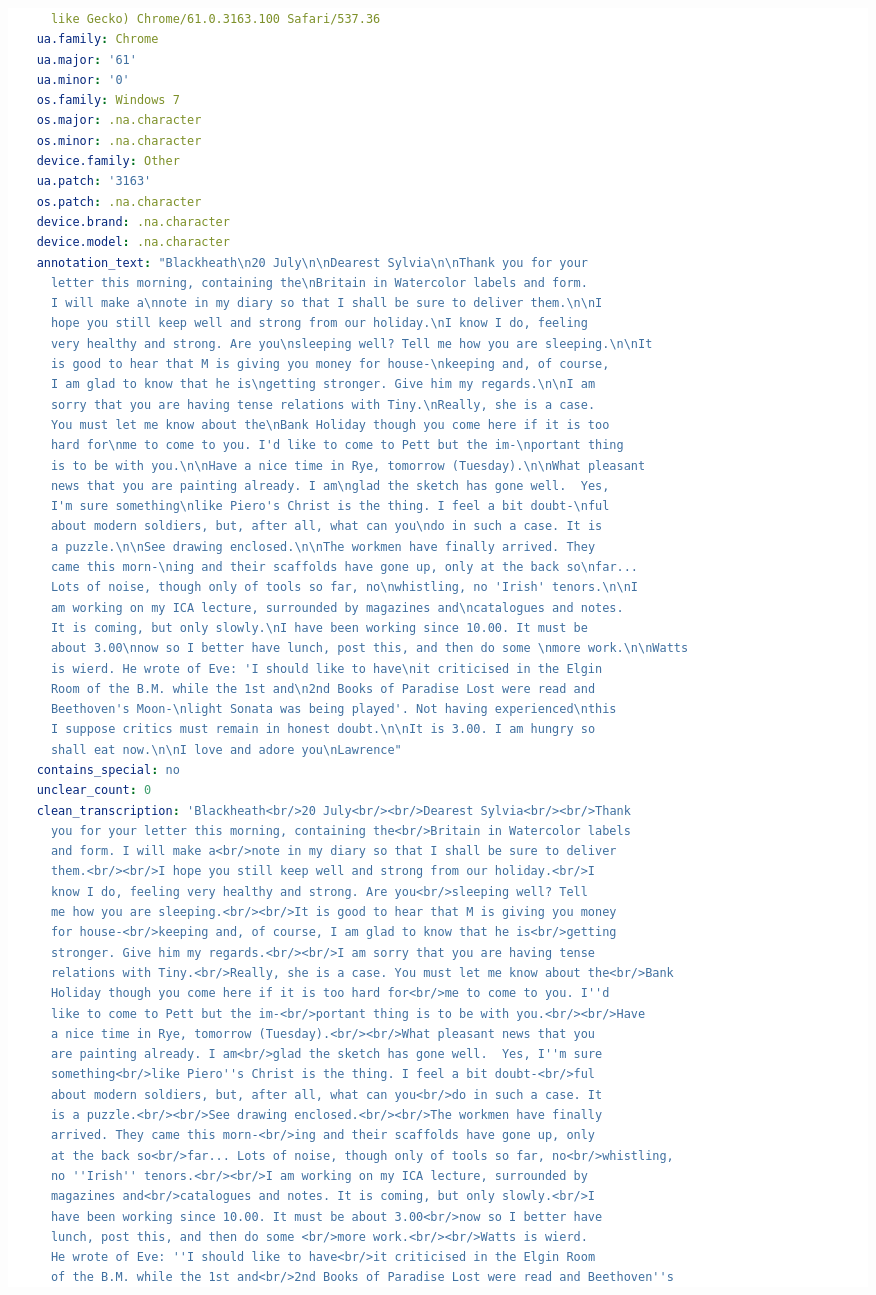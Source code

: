 ```yaml
      like Gecko) Chrome/61.0.3163.100 Safari/537.36
    ua.family: Chrome
    ua.major: '61'
    ua.minor: '0'
    os.family: Windows 7
    os.major: .na.character
    os.minor: .na.character
    device.family: Other
    ua.patch: '3163'
    os.patch: .na.character
    device.brand: .na.character
    device.model: .na.character
    annotation_text: "Blackheath\n20 July\n\nDearest Sylvia\n\nThank you for your
      letter this morning, containing the\nBritain in Watercolor labels and form.
      I will make a\nnote in my diary so that I shall be sure to deliver them.\n\nI
      hope you still keep well and strong from our holiday.\nI know I do, feeling
      very healthy and strong. Are you\nsleeping well? Tell me how you are sleeping.\n\nIt
      is good to hear that M is giving you money for house-\nkeeping and, of course,
      I am glad to know that he is\ngetting stronger. Give him my regards.\n\nI am
      sorry that you are having tense relations with Tiny.\nReally, she is a case.
      You must let me know about the\nBank Holiday though you come here if it is too
      hard for\nme to come to you. I'd like to come to Pett but the im-\nportant thing
      is to be with you.\n\nHave a nice time in Rye, tomorrow (Tuesday).\n\nWhat pleasant
      news that you are painting already. I am\nglad the sketch has gone well.  Yes,
      I'm sure something\nlike Piero's Christ is the thing. I feel a bit doubt-\nful
      about modern soldiers, but, after all, what can you\ndo in such a case. It is
      a puzzle.\n\nSee drawing enclosed.\n\nThe workmen have finally arrived. They
      came this morn-\ning and their scaffolds have gone up, only at the back so\nfar...
      Lots of noise, though only of tools so far, no\nwhistling, no 'Irish' tenors.\n\nI
      am working on my ICA lecture, surrounded by magazines and\ncatalogues and notes.
      It is coming, but only slowly.\nI have been working since 10.00. It must be
      about 3.00\nnow so I better have lunch, post this, and then do some \nmore work.\n\nWatts
      is wierd. He wrote of Eve: 'I should like to have\nit criticised in the Elgin
      Room of the B.M. while the 1st and\n2nd Books of Paradise Lost were read and
      Beethoven's Moon-\nlight Sonata was being played'. Not having experienced\nthis
      I suppose critics must remain in honest doubt.\n\nIt is 3.00. I am hungry so
      shall eat now.\n\nI love and adore you\nLawrence"
    contains_special: no
    unclear_count: 0
    clean_transcription: 'Blackheath<br/>20 July<br/><br/>Dearest Sylvia<br/><br/>Thank
      you for your letter this morning, containing the<br/>Britain in Watercolor labels
      and form. I will make a<br/>note in my diary so that I shall be sure to deliver
      them.<br/><br/>I hope you still keep well and strong from our holiday.<br/>I
      know I do, feeling very healthy and strong. Are you<br/>sleeping well? Tell
      me how you are sleeping.<br/><br/>It is good to hear that M is giving you money
      for house-<br/>keeping and, of course, I am glad to know that he is<br/>getting
      stronger. Give him my regards.<br/><br/>I am sorry that you are having tense
      relations with Tiny.<br/>Really, she is a case. You must let me know about the<br/>Bank
      Holiday though you come here if it is too hard for<br/>me to come to you. I''d
      like to come to Pett but the im-<br/>portant thing is to be with you.<br/><br/>Have
      a nice time in Rye, tomorrow (Tuesday).<br/><br/>What pleasant news that you
      are painting already. I am<br/>glad the sketch has gone well.  Yes, I''m sure
      something<br/>like Piero''s Christ is the thing. I feel a bit doubt-<br/>ful
      about modern soldiers, but, after all, what can you<br/>do in such a case. It
      is a puzzle.<br/><br/>See drawing enclosed.<br/><br/>The workmen have finally
      arrived. They came this morn-<br/>ing and their scaffolds have gone up, only
      at the back so<br/>far... Lots of noise, though only of tools so far, no<br/>whistling,
      no ''Irish'' tenors.<br/><br/>I am working on my ICA lecture, surrounded by
      magazines and<br/>catalogues and notes. It is coming, but only slowly.<br/>I
      have been working since 10.00. It must be about 3.00<br/>now so I better have
      lunch, post this, and then do some <br/>more work.<br/><br/>Watts is wierd.
      He wrote of Eve: ''I should like to have<br/>it criticised in the Elgin Room
      of the B.M. while the 1st and<br/>2nd Books of Paradise Lost were read and Beethoven''s
```